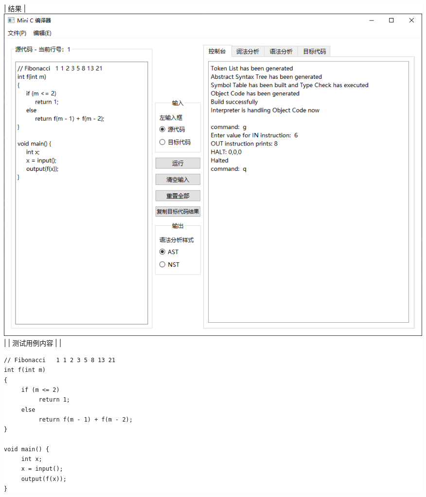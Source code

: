 | 结果 | ![结果](img/t12.png) | 
| 测试用例内容 |  |
```txt 
// Fibonacci   1 1 2 3 5 8 13 21
int f(int m) 
{
     if (m <= 2)
          return 1;
     else
          return f(m - 1) + f(m - 2);
}

void main() {
     int x;
     x = input();
     output(f(x)); 
}
```
